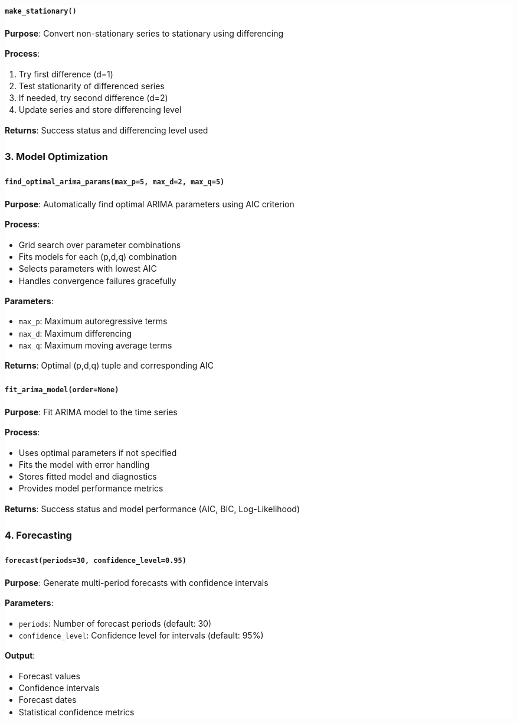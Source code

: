 #### `make_stationary()`

**Purpose**: Convert non-stationary series to stationary using differencing

**Process**:
1. Try first difference (d=1)
2. Test stationarity of differenced series
3. If needed, try second difference (d=2)
4. Update series and store differencing level

**Returns**: Success status and differencing level used

### 3. Model Optimization

#### `find_optimal_arima_params(max_p=5, max_d=2, max_q=5)`

**Purpose**: Automatically find optimal ARIMA parameters using AIC criterion

**Process**:
- Grid search over parameter combinations
- Fits models for each (p,d,q) combination
- Selects parameters with lowest AIC
- Handles convergence failures gracefully

**Parameters**:
- `max_p`: Maximum autoregressive terms
- `max_d`: Maximum differencing
- `max_q`: Maximum moving average terms

**Returns**: Optimal (p,d,q) tuple and corresponding AIC

#### `fit_arima_model(order=None)`

**Purpose**: Fit ARIMA model to the time series

**Process**:
- Uses optimal parameters if not specified
- Fits the model with error handling
- Stores fitted model and diagnostics
- Provides model performance metrics

**Returns**: Success status and model performance (AIC, BIC, Log-Likelihood)

### 4. Forecasting

#### `forecast(periods=30, confidence_level=0.95)`

**Purpose**: Generate multi-period forecasts with confidence intervals

**Parameters**:
- `periods`: Number of forecast periods (default: 30)
- `confidence_level`: Confidence level for intervals (default: 95%)

**Output**:
- Forecast values
- Confidence intervals
- Forecast dates
- Statistical confidence metrics
